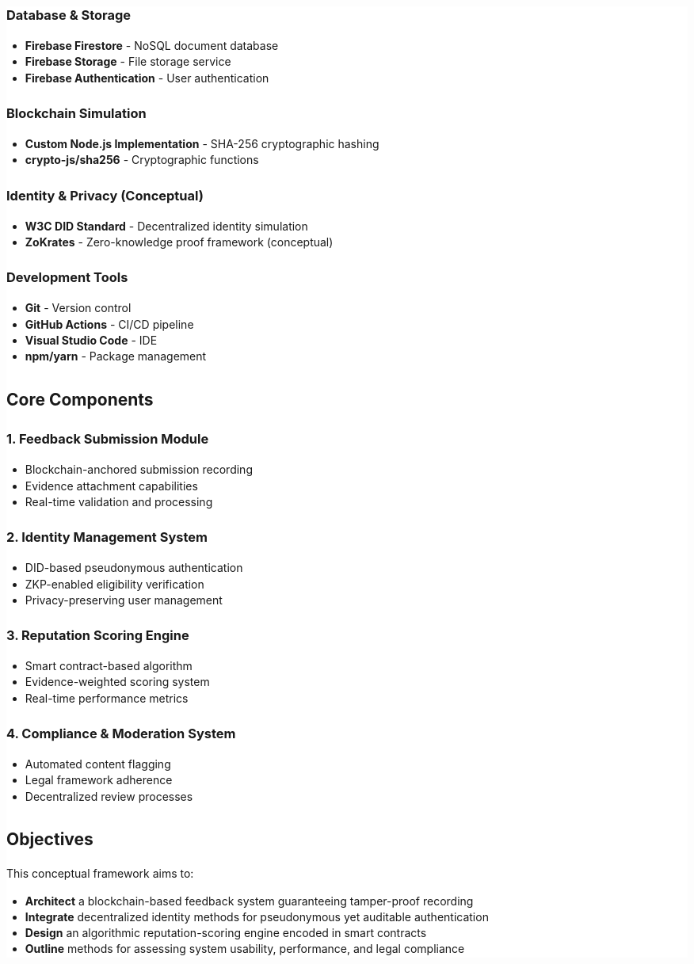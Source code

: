 ### Database & Storage
- **Firebase Firestore** - NoSQL document database
- **Firebase Storage** - File storage service
- **Firebase Authentication** - User authentication

### Blockchain Simulation
- **Custom Node.js Implementation** - SHA-256 cryptographic hashing
- **crypto-js/sha256** - Cryptographic functions

### Identity & Privacy (Conceptual)
- **W3C DID Standard** - Decentralized identity simulation
- **ZoKrates** - Zero-knowledge proof framework (conceptual)

### Development Tools
- **Git** - Version control
- **GitHub Actions** - CI/CD pipeline
- **Visual Studio Code** - IDE
- **npm/yarn** - Package management

## Core Components

### 1. Feedback Submission Module
- Blockchain-anchored submission recording
- Evidence attachment capabilities
- Real-time validation and processing

### 2. Identity Management System
- DID-based pseudonymous authentication
- ZKP-enabled eligibility verification
- Privacy-preserving user management

### 3. Reputation Scoring Engine
- Smart contract-based algorithm
- Evidence-weighted scoring system
- Real-time performance metrics

### 4. Compliance & Moderation System
- Automated content flagging
- Legal framework adherence
- Decentralized review processes

## Objectives

This conceptual framework aims to:

- **Architect** a blockchain-based feedback system guaranteeing tamper-proof recording
- **Integrate** decentralized identity methods for pseudonymous yet auditable authentication
- **Design** an algorithmic reputation-scoring engine encoded in smart contracts
- **Outline** methods for assessing system usability, performance, and legal compliance
